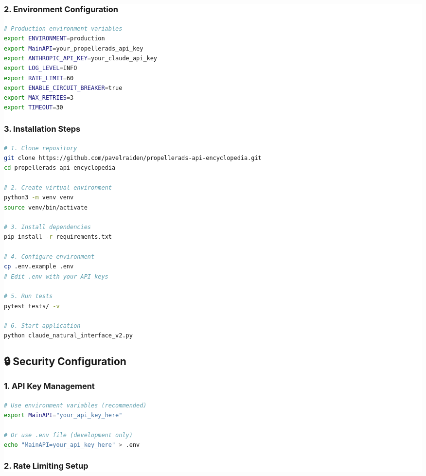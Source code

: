 ### 2. Environment Configuration

```bash
# Production environment variables
export ENVIRONMENT=production
export MainAPI=your_propellerads_api_key
export ANTHROPIC_API_KEY=your_claude_api_key
export LOG_LEVEL=INFO
export RATE_LIMIT=60
export ENABLE_CIRCUIT_BREAKER=true
export MAX_RETRIES=3
export TIMEOUT=30
```

### 3. Installation Steps

```bash
# 1. Clone repository
git clone https://github.com/pavelraiden/propellerads-api-encyclopedia.git
cd propellerads-api-encyclopedia

# 2. Create virtual environment
python3 -m venv venv
source venv/bin/activate

# 3. Install dependencies
pip install -r requirements.txt

# 4. Configure environment
cp .env.example .env
# Edit .env with your API keys

# 5. Run tests
pytest tests/ -v

# 6. Start application
python claude_natural_interface_v2.py
```

## 🔒 Security Configuration

### 1. API Key Management

```bash
# Use environment variables (recommended)
export MainAPI="your_api_key_here"

# Or use .env file (development only)
echo "MainAPI=your_api_key_here" > .env
```

### 2. Rate Limiting Setup
